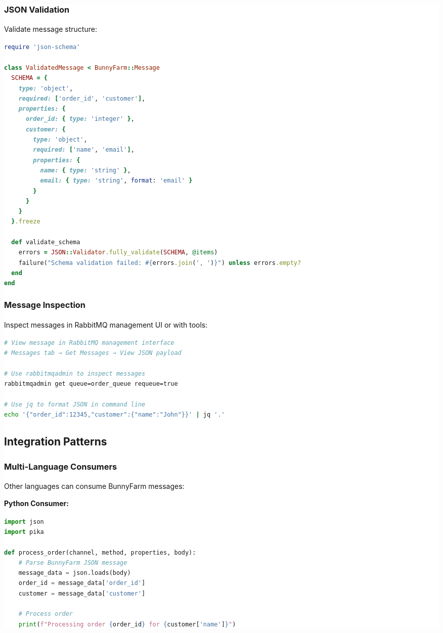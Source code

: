 ### JSON Validation

Validate message structure:

```ruby
require 'json-schema'

class ValidatedMessage < BunnyFarm::Message
  SCHEMA = {
    type: 'object',
    required: ['order_id', 'customer'],
    properties: {
      order_id: { type: 'integer' },
      customer: {
        type: 'object',
        required: ['name', 'email'],
        properties: {
          name: { type: 'string' },
          email: { type: 'string', format: 'email' }
        }
      }
    }
  }.freeze
  
  def validate_schema
    errors = JSON::Validator.fully_validate(SCHEMA, @items)
    failure("Schema validation failed: #{errors.join(', ')}") unless errors.empty?
  end
end
```

### Message Inspection

Inspect messages in RabbitMQ management UI or with tools:

```bash
# View message in RabbitMQ management interface
# Messages tab → Get Messages → View JSON payload

# Use rabbitmqadmin to inspect messages
rabbitmqadmin get queue=order_queue requeue=true

# Use jq to format JSON in command line
echo '{"order_id":12345,"customer":{"name":"John"}}' | jq '.'
```

## Integration Patterns

### Multi-Language Consumers

Other languages can consume BunnyFarm messages:

**Python Consumer:**
```python
import json
import pika

def process_order(channel, method, properties, body):
    # Parse BunnyFarm JSON message
    message_data = json.loads(body)
    order_id = message_data['order_id']
    customer = message_data['customer']
    
    # Process order
    print(f"Processing order {order_id} for {customer['name']}")
```